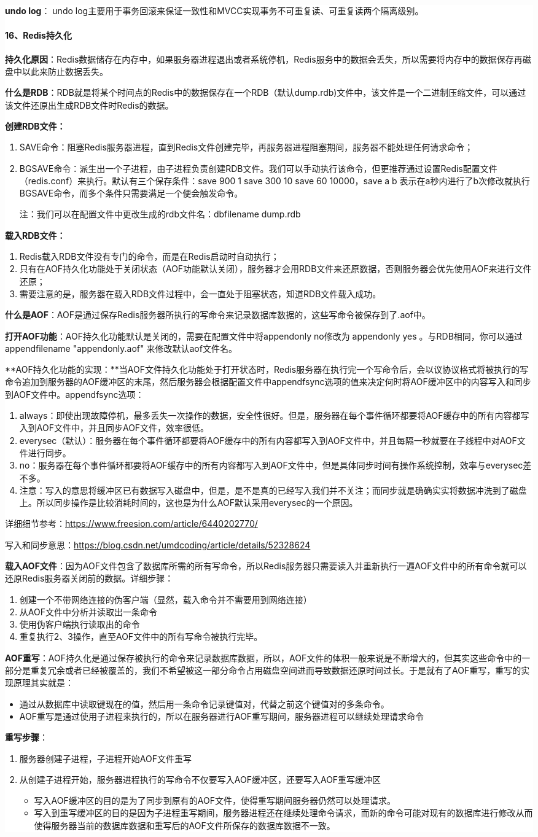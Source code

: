 **undo log**： undo log主要用于事务回滚来保证一致性和MVCC实现事务不可重复读、可重复读两个隔离级别。

#### 16、Redis持久化

**持久化原因**：Redis数据储存在内存中，如果服务器进程退出或者系统停机，Redis服务中的数据会丢失，所以需要将内存中的数据保存再磁盘中以此来防止数据丢失。

**什么是RDB**：RDB就是将某个时间点的Redis中的数据保存在一个RDB（默认dump.rdb)文件中，该文件是一个二进制压缩文件，可以通过该文件还原出生成RDB文件时Redis的数据。

**创建RDB文件：**

1. SAVE命令：阻塞Redis服务器进程，直到Redis文件创建完毕，再服务器进程阻塞期间，服务器不能处理任何请求命令；

2. BGSAVE命令：派生出一个子进程，由子进程负责创建RDB文件。我们可以手动执行该命令，但更推荐通过设置Redis配置文件（redis.conf）来执行。默认有三个保存条件：save 900 1  save 300 10  save 60 10000，save a b 表示在a秒内进行了b次修改就执行BGSAVE命令，而多个条件只需要满足一个便会触发命令。

   注：我们可以在配置文件中更改生成的rdb文件名：dbfilename dump.rdb

**载入RDB文件：**

1. Redis载入RDB文件没有专门的命令，而是在Redis启动时自动执行；
2. 只有在AOF持久化功能处于关闭状态（AOF功能默认关闭），服务器才会用RDB文件来还原数据，否则服务器会优先使用AOF来进行文件还原；
3. 需要注意的是，服务器在载入RDB文件过程中，会一直处于阻塞状态，知道RDB文件载入成功。

**什么是AOF**：AOF是通过保存Redis服务器所执行的写命令来记录数据库数据的，这些写命令被保存到了.aof中。

**打开AOF功能**：AOF持久化功能默认是关闭的，需要在配置文件中将appendonly no修改为 appendonly yes 。与RDB相同，你可以通过appendfilename "appendonly.aof" 来修改默认aof文件名。

**AOF持久化功能的实现：**当AOF文件持久化功能处于打开状态时，Redis服务器在执行完一个写命令后，会以议协议格式将被执行的写命令追加到服务器的AOF缓冲区的末尾，然后服务器会根据配置文件中appendfsync选项的值来决定何时将AOF缓冲区中的内容写入和同步到AOF文件中。appendfsync选项：

1. always：即使出现故障停机，最多丢失一次操作的数据，安全性很好。但是，服务器在每个事件循环都要将AOF缓存中的所有内容都写入到AOF文件中，并且同步AOF文件，效率很低。
2. everysec（默认）：服务器在每个事件循环都要将AOF缓存中的所有内容都写入到AOF文件中，并且每隔一秒就要在子线程中对AOF文件进行同步。
3. no：服务器在每个事件循环都要将AOF缓存中的所有内容都写入到AOF文件中，但是具体同步时间有操作系统控制，效率与everysec差不多。
4. 注意：写入的意思将缓冲区已有数据写入磁盘中，但是，是不是真的已经写入我们并不关注；而同步就是确确实实将数据冲洗到了磁盘上。所以同步操作是比较消耗时间的，这也是为什么AOF默认采用everysec的一个原因。

详细细节参考：https://www.freesion.com/article/6440202770/

写入和同步意思：https://blog.csdn.net/umdcoding/article/details/52328624

**载入AOF文件**：因为AOF文件包含了数据库所需的所有写命令，所以Redis服务器只需要读入并重新执行一遍AOF文件中的所有命令就可以还原Redis服务器关闭前的数据。详细步骤：

1. 创建一个不带网络连接的伪客户端（显然，载入命令并不需要用到网络连接）
2. 从AOF文件中分析并读取出一条命令
3. 使用伪客户端执行读取出的命令
4. 重复执行2、3操作，直至AOF文件中的所有写命令被执行完毕。

**AOF重写**：AOF持久化是通过保存被执行的命令来记录数据库数据，所以，AOF文件的体积一般来说是不断增大的，但其实这些命令中的一部分是重复冗余或者已经被覆盖的，我们不希望被这一部分命令占用磁盘空间进而导致数据还原时间过长。于是就有了AOF重写，重写的实现原理其实就是：

- 通过从数据库中读取键现在的值，然后用一条命令记录键值对，代替之前这个键值对的多条命令。
- AOF重写是通过使用子进程来执行的，所以在服务器进行AOF重写期间，服务器进程可以继续处理请求命令

**重写步骤**：

1. 服务器创建子进程，子进程开始AOF文件重写

2. 从创建子进程开始，服务器进程执行的写命令不仅要写入AOF缓冲区，还要写入AOF重写缓冲区

   - 写入AOF缓冲区的目的是为了同步到原有的AOF文件，使得重写期间服务器仍然可以处理请求。
   - 写入到重写缓冲区的目的是因为子进程重写期间，服务器进程还在继续处理命令请求，而新的命令可能对现有的数据库进行修改从而使得服务器当前的数据库数据和重写后的AOF文件所保存的数据库数据不一致。
